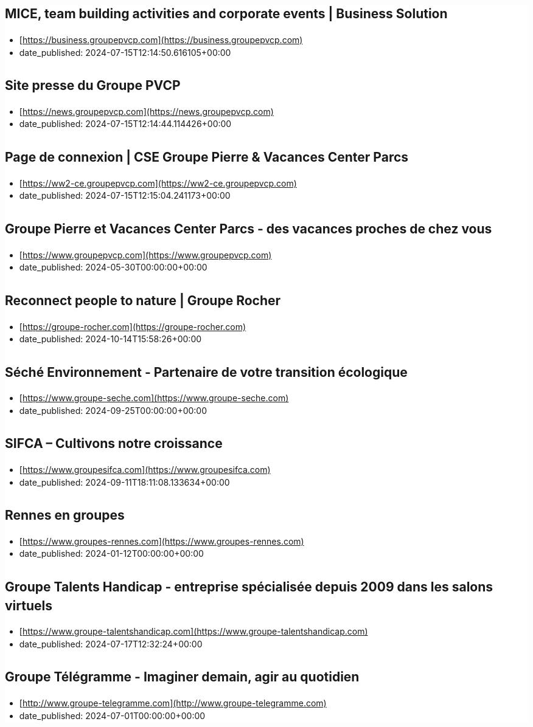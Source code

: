  ## MICE, team building activities and corporate events | Business Solution
 - [https://business.groupepvcp.com](https://business.groupepvcp.com)
 - date_published: 2024-07-15T12:14:50.616105+00:00

 ## Site presse du Groupe PVCP
 - [https://news.groupepvcp.com](https://news.groupepvcp.com)
 - date_published: 2024-07-15T12:14:44.114426+00:00

 ## Page de connexion | CSE Groupe Pierre & Vacances Center Parcs
 - [https://ww2-ce.groupepvcp.com](https://ww2-ce.groupepvcp.com)
 - date_published: 2024-07-15T12:15:04.241173+00:00

 ## Groupe Pierre et Vacances Center Parcs - des vacances proches de chez vous
 - [https://www.groupepvcp.com](https://www.groupepvcp.com)
 - date_published: 2024-05-30T00:00:00+00:00

 ## Reconnect people to nature | Groupe Rocher
 - [https://groupe-rocher.com](https://groupe-rocher.com)
 - date_published: 2024-10-14T15:58:26+00:00

 ## Séché Environnement - Partenaire de votre transition écologique
 - [https://www.groupe-seche.com](https://www.groupe-seche.com)
 - date_published: 2024-09-25T00:00:00+00:00

 ## SIFCA – Cultivons notre croissance
 - [https://www.groupesifca.com](https://www.groupesifca.com)
 - date_published: 2024-09-11T18:11:08.133634+00:00

 ## Rennes en groupes
 - [https://www.groupes-rennes.com](https://www.groupes-rennes.com)
 - date_published: 2024-01-12T00:00:00+00:00

 ## Groupe Talents Handicap - entreprise spécialisée depuis 2009 dans les salons virtuels
 - [https://www.groupe-talentshandicap.com](https://www.groupe-talentshandicap.com)
 - date_published: 2024-07-17T12:32:24+00:00

 ## Groupe Télégramme - Imaginer demain, agir au quotidien
 - [http://www.groupe-telegramme.com](http://www.groupe-telegramme.com)
 - date_published: 2024-07-01T00:00:00+00:00
